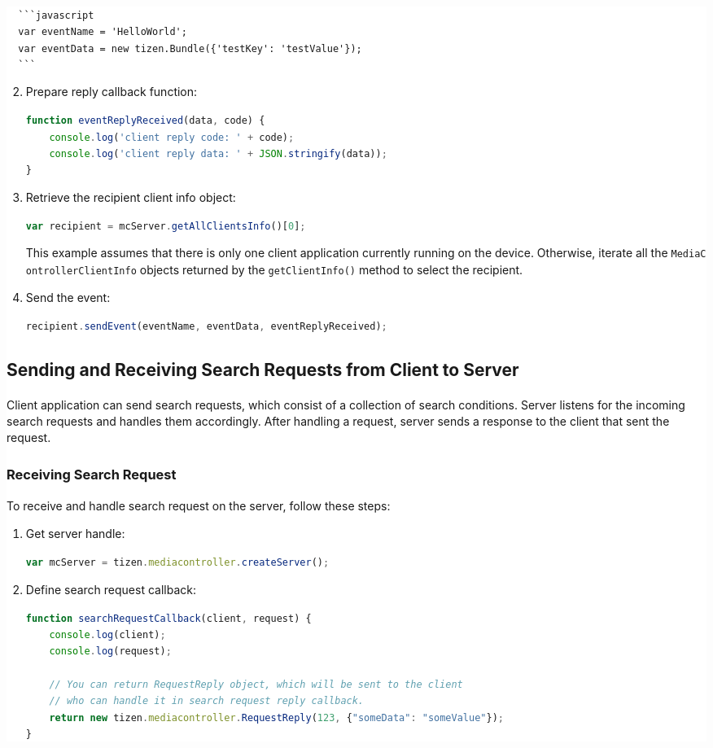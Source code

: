       ```javascript
      var eventName = 'HelloWorld';
      var eventData = new tizen.Bundle({'testKey': 'testValue'});
      ```

   2. Prepare reply callback function:

      ```javascript
      function eventReplyReceived(data, code) {
          console.log('client reply code: ' + code);
          console.log('client reply data: ' + JSON.stringify(data));
      }
      ```

   3. Retrieve the recipient client info object:

      ```javascript
      var recipient = mcServer.getAllClientsInfo()[0];
      ```

      This example assumes that there is only one client application currently running on the device.
      Otherwise, iterate all the `MediaControllerClientInfo` objects returned by the `getClientInfo()`
      method to select the recipient.

   4. Send the event:

      ```javascript
      recipient.sendEvent(eventName, eventData, eventReplyReceived);
      ```

## Sending and Receiving Search Requests from Client to Server

Client application can send search requests, which consist of a collection of search conditions.
Server listens for the incoming search requests and handles them accordingly.
After handling a request, server sends a response to the client that sent the request.

### Receiving Search Request

To receive and handle search request on the server, follow these steps:

1. Get server handle:

    ```javascript
    var mcServer = tizen.mediacontroller.createServer();
    ```

2. Define search request callback:

    ```javascript
    function searchRequestCallback(client, request) {
        console.log(client);
        console.log(request);

        // You can return RequestReply object, which will be sent to the client
        // who can handle it in search request reply callback.
        return new tizen.mediacontroller.RequestReply(123, {"someData": "someValue"});
    }
    ```
